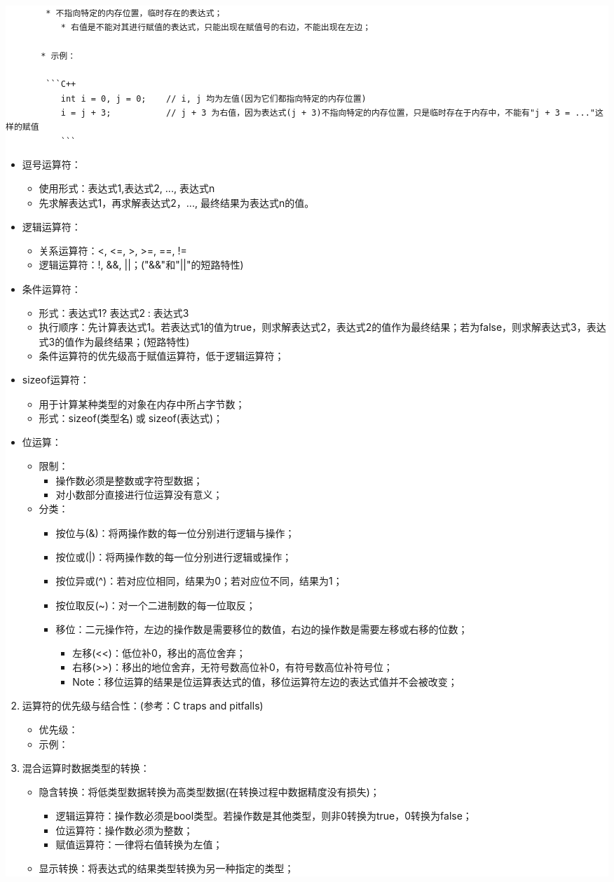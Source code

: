             * 不指向特定的内存位置，临时存在的表达式；
               * 右值是不能对其进行赋值的表达式，只能出现在赋值号的右边，不能出现在左边；
           
           * 示例：
           
            ```C++
               int i = 0, j = 0;	// i, j 均为左值(因为它们都指向特定的内存位置)
               i = j + 3;			// j + 3 为右值，因为表达式(j + 3)不指向特定的内存位置，只是临时存在于内存中，不能有"j + 3 = ..."这样的赋值
               ```
    
   * 逗号运算符：
       * 使用形式：表达式1,表达式2, ..., 表达式n
       * 先求解表达式1，再求解表达式2，..., 最终结果为表达式n的值。
   
   * 逻辑运算符：
       * 关系运算符：<, <=, >, >=, ==, !=
       * 逻辑运算符：!, &&, ||；("&&"和"||"的短路特性)
   
   * 条件运算符：
     * 形式：表达式1? 表达式2 : 表达式3
     * 执行顺序：先计算表达式1。若表达式1的值为true，则求解表达式2，表达式2的值作为最终结果；若为false，则求解表达式3，表达式3的值作为最终结果；(短路特性)
     * 条件运算符的优先级高于赋值运算符，低于逻辑运算符；
   
   * sizeof运算符：
       * 用于计算某种类型的对象在内存中所占字节数；
       * 形式：sizeof(类型名) 或 sizeof(表达式)；
   
   * 位运算：
     
     * 限制：
         * 操作数必须是整数或字符型数据；
         * 对小数部分直接进行位运算没有意义；
     * 分类：
         * 按位与(&)：将两操作数的每一位分别进行逻辑与操作；
     
         * 按位或(|)：将两操作数的每一位分别进行逻辑或操作；
         * 按位异或(^)：若对应位相同，结果为0；若对应位不同，结果为1；
     
         * 按位取反(~)：对一个二进制数的每一位取反；
     
         * 移位：二元操作符，左边的操作数是需要移位的数值，右边的操作数是需要左移或右移的位数；
           * 左移(<<)：低位补0，移出的高位舍弃；
           * 右移(>>)：移出的地位舍弃，无符号数高位补0，有符号数高位补符号位；
           * Note：移位运算的结果是位运算表达式的值，移位运算符左边的表达式值并不会被改变；
   
2. 运算符的优先级与结合性：(参考：C traps and pitfalls)

   * 优先级：
   * 示例：

3. 混合运算时数据类型的转换：

   * 隐含转换：将低类型数据转换为高类型数据(在转换过程中数据精度没有损失)；

     * 逻辑运算符：操作数必须是bool类型。若操作数是其他类型，则非0转换为true，0转换为false；
     * 位运算符：操作数必须为整数；
     * 赋值运算符：一律将右值转换为左值；

   * 显示转换：将表达式的结果类型转换为另一种指定的类型；
